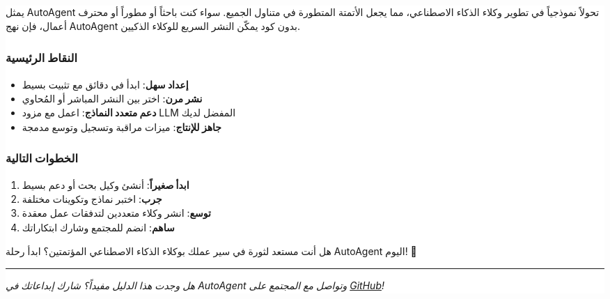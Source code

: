 يمثل AutoAgent تحولاً نموذجياً في تطوير وكلاء الذكاء الاصطناعي، مما يجعل الأتمتة المتطورة في متناول الجميع. سواء كنت باحثاً أو مطوراً أو محترف أعمال، فإن نهج AutoAgent بدون كود يمكّن النشر السريع للوكلاء الذكيين.

### النقاط الرئيسية

- **إعداد سهل**: ابدأ في دقائق مع تثبيت بسيط
- **نشر مرن**: اختر بين النشر المباشر أو المُحاوي
- **دعم متعدد النماذج**: اعمل مع مزود LLM المفضل لديك
- **جاهز للإنتاج**: ميزات مراقبة وتسجيل وتوسع مدمجة

### الخطوات التالية

1. **ابدأ صغيراً**: أنشئ وكيل بحث أو دعم بسيط
2. **جرب**: اختبر نماذج وتكوينات مختلفة
3. **توسع**: انشر وكلاء متعددين لتدفقات عمل معقدة
4. **ساهم**: انضم للمجتمع وشارك ابتكاراتك

هل أنت مستعد لثورة في سير عملك بوكلاء الذكاء الاصطناعي المؤتمتين؟ ابدأ رحلة AutoAgent اليوم! 🚀

---

*هل وجدت هذا الدليل مفيداً؟ شارك إبداعاتك في AutoAgent وتواصل مع المجتمع على [GitHub](https://github.com/HKUDS/AutoAgent)!*
